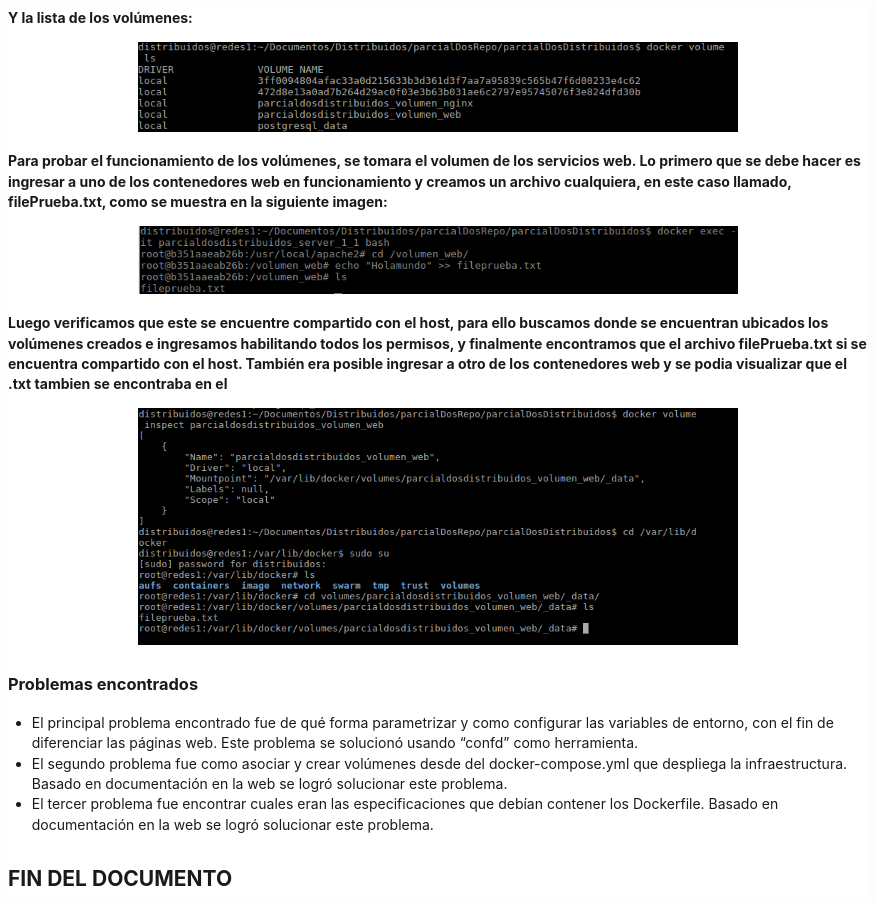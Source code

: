 **Y la lista de los volúmenes:**
<p align="center">
  <img src="imagenes/list_volumens.png" width="600"/>
</p>

**Para probar el funcionamiento de los volúmenes, se tomara el volumen de los servicios web. Lo primero que se debe hacer es  ingresar a uno de los contenedores web en funcionamiento y creamos un archivo cualquiera, en este caso llamado, filePrueba.txt, como se muestra en la siguiente imagen:**
<p align="center">
  <img src="imagenes/ingresocontcreatefile.png" width="600"/>
</p>

**Luego verificamos que este se encuentre compartido con el host, para ello buscamos donde se encuentran ubicados los volúmenes creados e ingresamos habilitando todos los permisos, y finalmente encontramos que el archivo filePrueba.txt si se encuentra compartido con el host. También era posible ingresar a otro de los contenedores web y se podia visualizar que el .txt tambien se encontraba en el** 
<p align="center">
  <img src="imagenes/hostverification.png" width="600"/>
</p>

### Problemas encontrados

* El principal problema encontrado fue de qué forma parametrizar y como configurar las variables de entorno, con el fin de diferenciar las páginas web. Este problema se solucionó usando “confd” como herramienta. 
* El segundo problema fue como asociar y crear volúmenes desde del docker-compose.yml que despliega la infraestructura. Basado en documentación en la web se logró solucionar este problema. 
* El tercer problema fue encontrar cuales eran las especificaciones que debían contener los Dockerfile. Basado en documentación en la web se logró solucionar este problema. 


## FIN DEL DOCUMENTO




